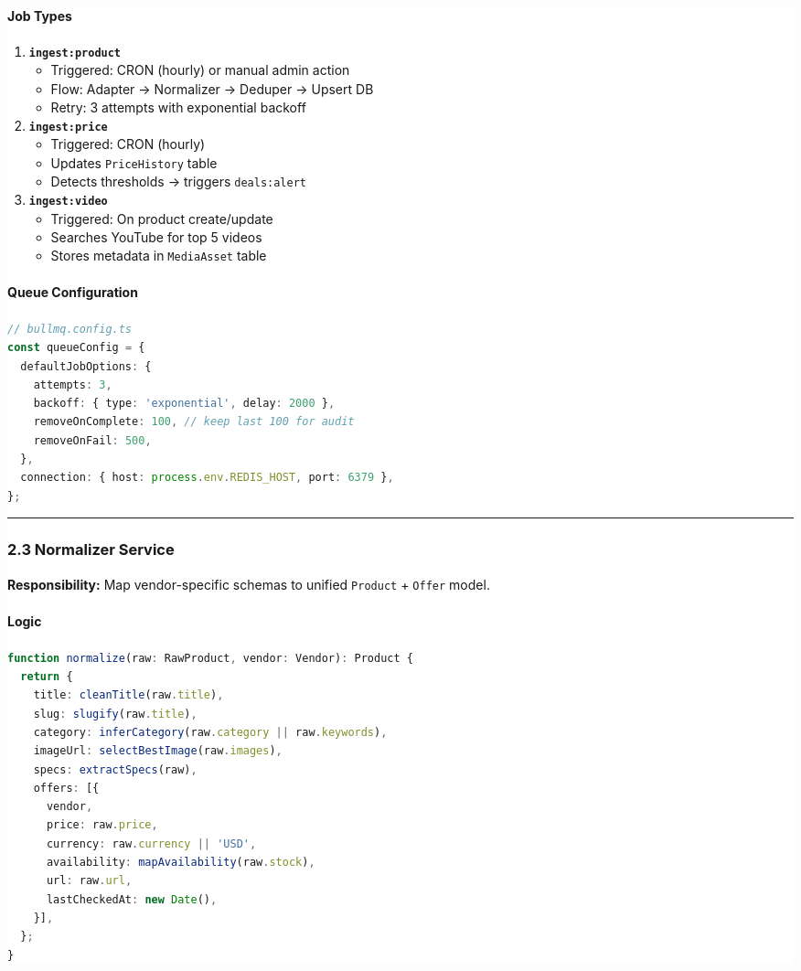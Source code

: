 #### Job Types
1. **`ingest:product`**
   - Triggered: CRON (hourly) or manual admin action
   - Flow: Adapter → Normalizer → Deduper → Upsert DB
   - Retry: 3 attempts with exponential backoff
2. **`ingest:price`**
   - Triggered: CRON (hourly)
   - Updates `PriceHistory` table
   - Detects thresholds → triggers `deals:alert`
3. **`ingest:video`**
   - Triggered: On product create/update
   - Searches YouTube for top 5 videos
   - Stores metadata in `MediaAsset` table

#### Queue Configuration
```typescript
// bullmq.config.ts
const queueConfig = {
  defaultJobOptions: {
    attempts: 3,
    backoff: { type: 'exponential', delay: 2000 },
    removeOnComplete: 100, // keep last 100 for audit
    removeOnFail: 500,
  },
  connection: { host: process.env.REDIS_HOST, port: 6379 },
};
```

---

### 2.3 Normalizer Service
**Responsibility:** Map vendor-specific schemas to unified `Product` + `Offer` model.

#### Logic
```typescript
function normalize(raw: RawProduct, vendor: Vendor): Product {
  return {
    title: cleanTitle(raw.title),
    slug: slugify(raw.title),
    category: inferCategory(raw.category || raw.keywords),
    imageUrl: selectBestImage(raw.images),
    specs: extractSpecs(raw),
    offers: [{
      vendor,
      price: raw.price,
      currency: raw.currency || 'USD',
      availability: mapAvailability(raw.stock),
      url: raw.url,
      lastCheckedAt: new Date(),
    }],
  };
}
```
